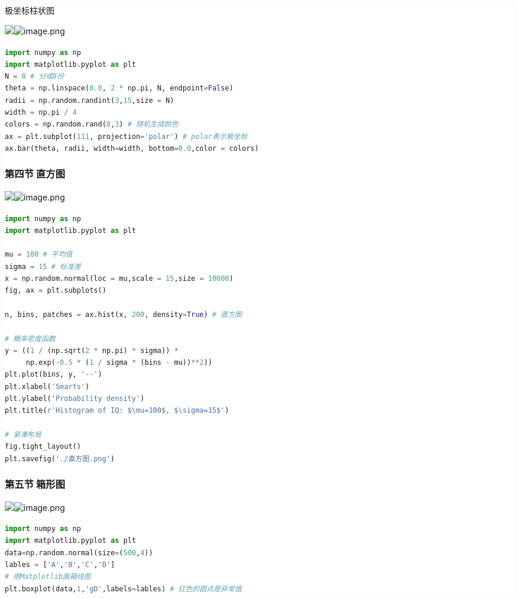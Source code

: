 极坐标柱状图

![](./images/极坐标2.png)![image.png](https://fynotefile.oss-cn-zhangjiakou.aliyuncs.com/fynote/fyfile/463/1651047357029/2827a2a3aa85439b8a7b012f7e5238dd.png)

```python
import numpy as np
import matplotlib.pyplot as plt
N = 8 # 分成8份
theta = np.linspace(0.0, 2 * np.pi, N, endpoint=False)
radii = np.random.randint(3,15,size = N)
width = np.pi / 4
colors = np.random.rand(8,3) # 随机生成颜色
ax = plt.subplot(111, projection='polar') # polar表示极坐标
ax.bar(theta, radii, width=width, bottom=0.0,color = colors)
```

### 第四节 直方图

![](./images/直方图.png)![image.png](https://fynotefile.oss-cn-zhangjiakou.aliyuncs.com/fynote/fyfile/463/1651047357029/3cb206d8ab9a449f8fcaf7fa807434e9.png)

```python
import numpy as np
import matplotlib.pyplot as plt

mu = 100 # 平均值
sigma = 15 # 标准差
x = np.random.normal(loc = mu,scale = 15,size = 10000)
fig, ax = plt.subplots()

n, bins, patches = ax.hist(x, 200, density=True) # 直方图

# 概率密度函数
y = ((1 / (np.sqrt(2 * np.pi) * sigma)) *
     np.exp(-0.5 * (1 / sigma * (bins - mu))**2))
plt.plot(bins, y, '--')
plt.xlabel('Smarts')
plt.ylabel('Probability density')
plt.title(r'Histogram of IQ: $\mu=100$, $\sigma=15$')

# 紧凑布局
fig.tight_layout()
plt.savefig('./直方图.png')
```

### 第五节 箱形图

![](./images/箱形图.png)![image.png](https://fynotefile.oss-cn-zhangjiakou.aliyuncs.com/fynote/fyfile/463/1651047357029/63c3357fafb847d68dca5adbd8207a73.png)

```python
import numpy as np
import matplotlib.pyplot as plt
data=np.random.normal(size=(500,4)) 
lables = ['A','B','C','D']
# 用Matplotlib画箱线图
plt.boxplot(data,1,'gD',labels=lables) # 红色的圆点是异常值
```
